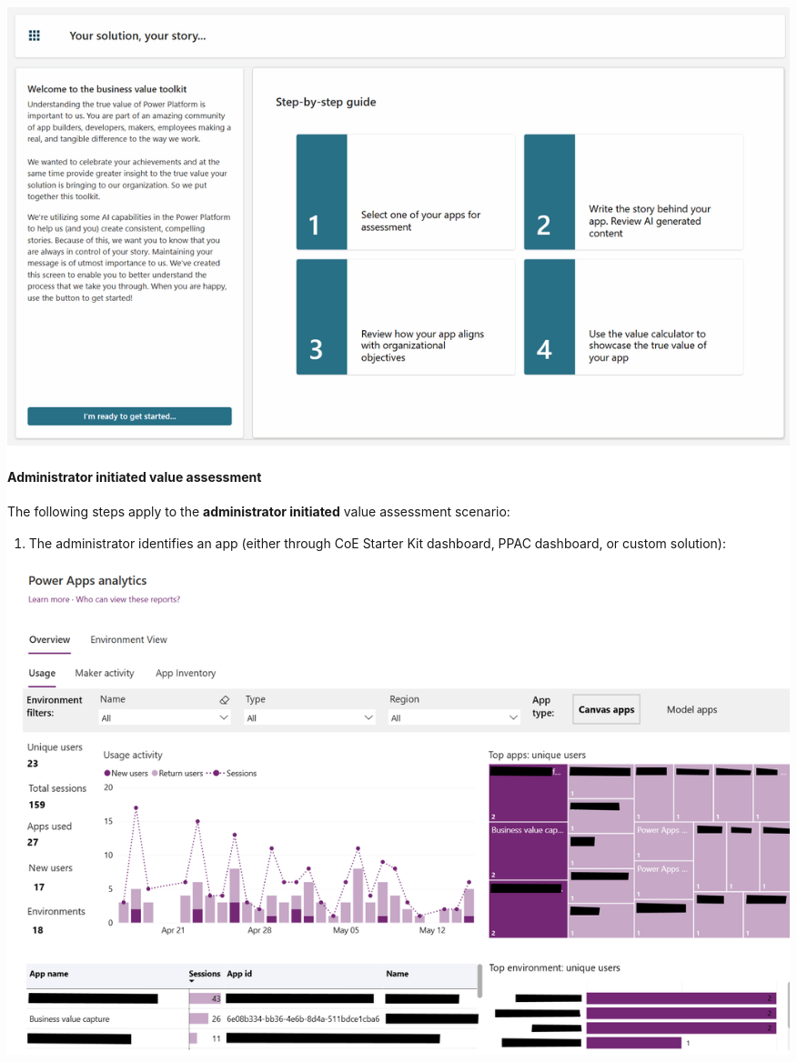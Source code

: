 ![Animated GIF showing user initiated assessment](media\bvtk-user-initiated-assessment.gif "Animation of user initiating an assessment on an existing app")

#### Administrator initiated value assessment

The following steps apply to the **administrator initiated** value assessment scenario:

1. The administrator identifies an app (either through CoE Starter Kit dashboard, PPAC dashboard, or custom solution):

![Screenshot of admin center](media\admin-dashboard-PPAC.png "Screenshot of Power Platform Admin Center screen")

